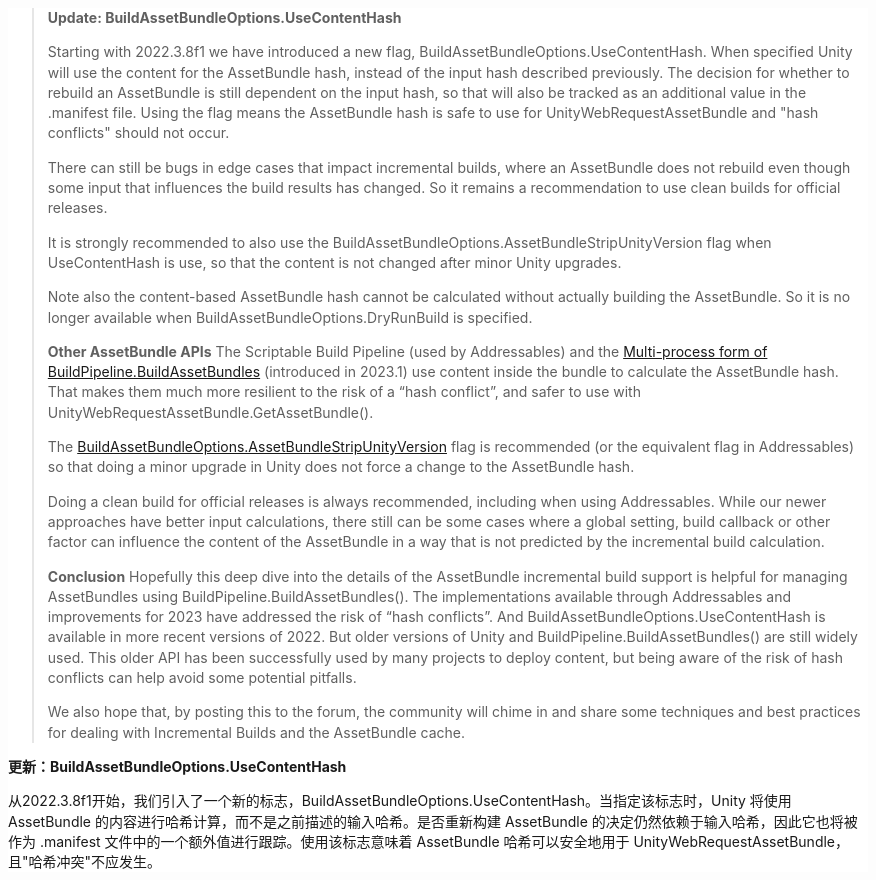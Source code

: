 
> **Update: BuildAssetBundleOptions.UseContentHash**
>
> Starting with 2022.3.8f1 we have introduced a new flag, BuildAssetBundleOptions.UseContentHash. When specified Unity will use the content for the AssetBundle hash, instead of the input hash described previously. The decision for whether to rebuild an AssetBundle is still dependent on the input hash, so that will also be tracked as an additional value in the .manifest file. Using the flag means the AssetBundle hash is safe to use for UnityWebRequestAssetBundle and "hash conflicts" should not occur.
>
> There can still be bugs in edge cases that impact incremental builds, where an AssetBundle does not rebuild even though some input that influences the build results has changed. So it remains a recommendation to use clean builds for official releases.
>
> It is strongly recommended to also use the BuildAssetBundleOptions.AssetBundleStripUnityVersion flag when UseContentHash is use, so that the content is not changed after minor Unity upgrades.
>
> Note also the content-based AssetBundle hash cannot be calculated without actually building the AssetBundle. So it is no longer available when BuildAssetBundleOptions.DryRunBuild is specified.
>
> **Other AssetBundle APIs**
> The Scriptable Build Pipeline (used by Addressables) and the [Multi-process form of BuildPipeline.BuildAssetBundles](https://docs.unity3d.com/2023.1/Documentation/Manual/Build-MultiProcess.html) (introduced in 2023.1) use content inside the bundle to calculate the AssetBundle hash. That makes them much more resilient to the risk of a “hash conflict”, and safer to use with UnityWebRequestAssetBundle.GetAssetBundle().
>
> The [BuildAssetBundleOptions.AssetBundleStripUnityVersion](https://docs.unity3d.com/2023.1/Documentation/ScriptReference/BuildAssetBundleOptions.AssetBundleStripUnityVersion.html) flag is recommended (or the equivalent flag in Addressables) so that doing a minor upgrade in Unity does not force a change to the AssetBundle hash.
>
> Doing a clean build for official releases is always recommended, including when using Addressables. While our newer approaches have better input calculations, there still can be some cases where a global setting, build callback or other factor can influence the content of the AssetBundle in a way that is not predicted by the incremental build calculation.
>
> **Conclusion**
> Hopefully this deep dive into the details of the AssetBundle incremental build support is helpful for managing AssetBundles using BuildPipeline.BuildAssetBundles(). The implementations available through Addressables and improvements for 2023 have addressed the risk of “hash conflicts”. And BuildAssetBundleOptions.UseContentHash is available in more recent versions of 2022. But older versions of Unity and BuildPipeline.BuildAssetBundles() are still widely used. This older API has been successfully used by many projects to deploy content, but being aware of the risk of hash conflicts can help avoid some potential pitfalls.
>
> We also hope that, by posting this to the forum, the community will chime in and share some techniques and best practices for dealing with Incremental Builds and the AssetBundle cache.

**更新：BuildAssetBundleOptions.UseContentHash**

从2022.3.8f1开始，我们引入了一个新的标志，BuildAssetBundleOptions.UseContentHash。当指定该标志时，Unity 将使用 AssetBundle 的内容进行哈希计算，而不是之前描述的输入哈希。是否重新构建 AssetBundle 的决定仍然依赖于输入哈希，因此它也将被作为 .manifest 文件中的一个额外值进行跟踪。使用该标志意味着 AssetBundle 哈希可以安全地用于 UnityWebRequestAssetBundle，且"哈希冲突"不应发生。
